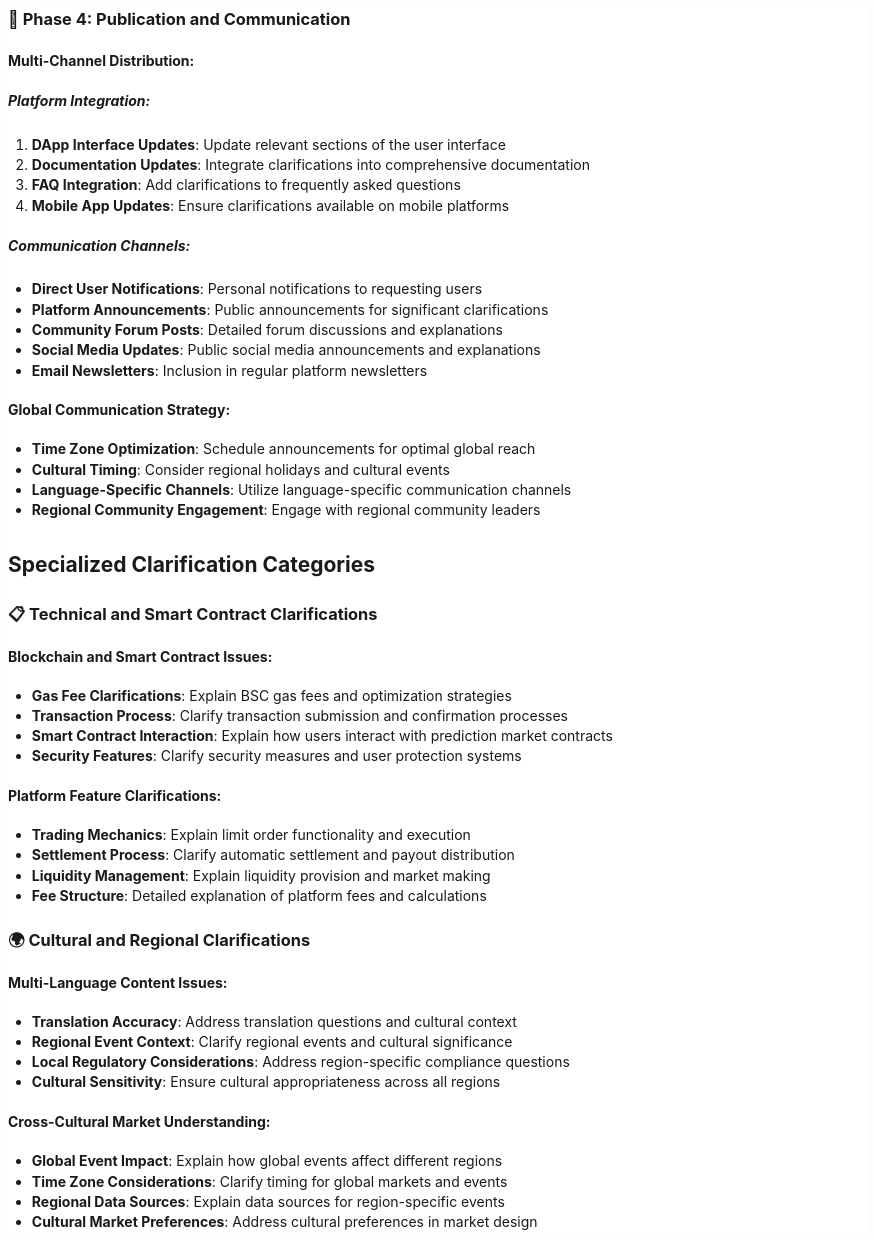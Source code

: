### 🚀 **Phase 4: Publication and Communication**

#### **Multi-Channel Distribution**:

##### **Platform Integration**:
1. **DApp Interface Updates**: Update relevant sections of the user interface
2. **Documentation Updates**: Integrate clarifications into comprehensive documentation
3. **FAQ Integration**: Add clarifications to frequently asked questions
4. **Mobile App Updates**: Ensure clarifications available on mobile platforms

##### **Communication Channels**:
- **Direct User Notifications**: Personal notifications to requesting users
- **Platform Announcements**: Public announcements for significant clarifications
- **Community Forum Posts**: Detailed forum discussions and explanations
- **Social Media Updates**: Public social media announcements and explanations
- **Email Newsletters**: Inclusion in regular platform newsletters

#### **Global Communication Strategy**:
- **Time Zone Optimization**: Schedule announcements for optimal global reach
- **Cultural Timing**: Consider regional holidays and cultural events
- **Language-Specific Channels**: Utilize language-specific communication channels
- **Regional Community Engagement**: Engage with regional community leaders

## Specialized Clarification Categories

### 📋 **Technical and Smart Contract Clarifications**

#### **Blockchain and Smart Contract Issues**:
- **Gas Fee Clarifications**: Explain BSC gas fees and optimization strategies
- **Transaction Process**: Clarify transaction submission and confirmation processes
- **Smart Contract Interaction**: Explain how users interact with prediction market contracts
- **Security Features**: Clarify security measures and user protection systems

#### **Platform Feature Clarifications**:
- **Trading Mechanics**: Explain limit order functionality and execution
- **Settlement Process**: Clarify automatic settlement and payout distribution
- **Liquidity Management**: Explain liquidity provision and market making
- **Fee Structure**: Detailed explanation of platform fees and calculations

### 🌍 **Cultural and Regional Clarifications**

#### **Multi-Language Content Issues**:
- **Translation Accuracy**: Address translation questions and cultural context
- **Regional Event Context**: Clarify regional events and cultural significance
- **Local Regulatory Considerations**: Address region-specific compliance questions
- **Cultural Sensitivity**: Ensure cultural appropriateness across all regions

#### **Cross-Cultural Market Understanding**:
- **Global Event Impact**: Explain how global events affect different regions
- **Time Zone Considerations**: Clarify timing for global markets and events
- **Regional Data Sources**: Explain data sources for region-specific events
- **Cultural Market Preferences**: Address cultural preferences in market design
